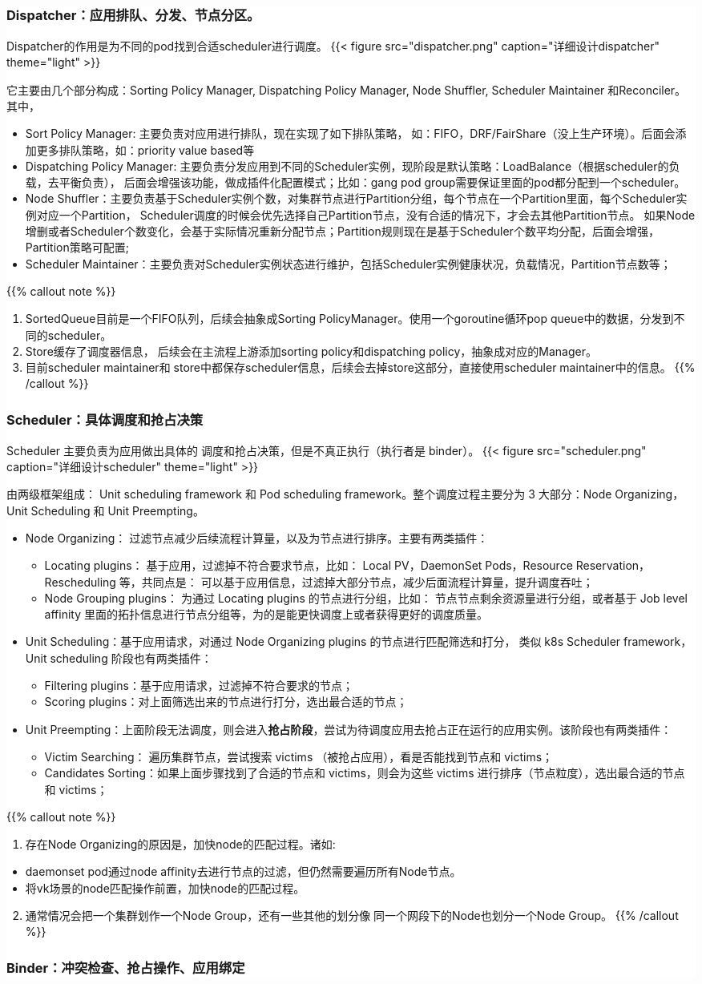 ### Dispatcher：应用排队、分发、节点分区。

Dispatcher的作用是为不同的pod找到合适scheduler进行调度。
{{< figure src="dispatcher.png" caption="详细设计dispatcher" theme="light" >}}

它主要由几个部分构成：Sorting Policy Manager, Dispatching Policy Manager, Node Shuffler, Scheduler Maintainer 和Reconciler。其中，
* Sort Policy Manager: 主要负责对应用进行排队，现在实现了如下排队策略， 如：FIFO，DRF/FairShare（没上生产环境）。后面会添加更多排队策略，如：priority value based等
* Dispatching Policy Manager: 主要负责分发应用到不同的Scheduler实例，现阶段是默认策略：LoadBalance（根据scheduler的负载，去平衡负责）， 后面会增强该功能，做成插件化配置模式；比如：gang pod group需要保证里面的pod都分配到一个scheduler。
* Node Shuffler：主要负责基于Scheduler实例个数，对集群节点进行Partition分组，每个节点在一个Partition里面，每个Scheduler实例对应一个Partition，
  Scheduler调度的时候会优先选择自己Partition节点，没有合适的情况下，才会去其他Partition节点。
  如果Node增删或者Scheduler个数变化，会基于实际情况重新分配节点；Partition规则现在是基于Scheduler个数平均分配，后面会增强，Partition策略可配置;
* Scheduler Maintainer：主要负责对Scheduler实例状态进行维护，包括Scheduler实例健康状况，负载情况，Partition节点数等；

{{% callout  note %}}
1. SortedQueue目前是一个FIFO队列，后续会抽象成Sorting PolicyManager。使用一个goroutine循环pop queue中的数据，分发到不同的scheduler。
2. Store缓存了调度器信息， 后续会在主流程上游添加sorting policy和dispatching policy，抽象成对应的Manager。
3. 目前scheduler maintainer和 store中都保存scheduler信息，后续会去掉store这部分，直接使用scheduler maintainer中的信息。
{{% /callout %}} 
 
### Scheduler：具体调度和抢占决策

Scheduler 主要负责为应用做出具体的 调度和抢占决策，但是不真正执行（执行者是 binder）。
{{< figure src="scheduler.png" caption="详细设计scheduler" theme="light" >}}

由两级框架组成： Unit scheduling framework 和 Pod scheduling framework。整个调度过程主要分为 
3 大部分：Node Organizing， Unit Scheduling 和 Unit Preempting。

- Node Organizing： 过滤节点减少后续流程计算量，以及为节点进行排序。主要有两类插件：
  - Locating plugins： 基于应用，过滤掉不符合要求节点，比如： Local PV，DaemonSet Pods，Resource Reservation， Rescheduling 等，共同点是： 可以基于应用信息，过滤掉大部分节点，减少后面流程计算量，提升调度吞吐；
  - Node Grouping plugins： 为通过 Locating plugins 的节点进行分组，比如： 节点节点剩余资源量进行分组，或者基于 Job level affinity 里面的拓扑信息进行节点分组等，为的是能更快调度上或者获得更好的调度质量。

- Unit Scheduling：基于应用请求，对通过 Node Organizing plugins 的节点进行匹配筛选和打分，
类似 k8s Scheduler framework，Unit scheduling 阶段也有两类插件：
  - Filtering plugins：基于应用请求，过滤掉不符合要求的节点；
  - Scoring plugins：对上面筛选出来的节点进行打分，选出最合适的节点；

- Unit Preempting：上面阶段无法调度，则会进入**抢占阶段**，尝试为待调度应用去抢占正在运行的应用实例。该阶段也有两类插件：
  - Victim Searching： 遍历集群节点，尝试搜索 victims （被抢占应用），看是否能找到节点和 victims；
  - Candidates Sorting：如果上面步骤找到了合适的节点和 victims，则会为这些 victims 进行排序（节点粒度），选出最合适的节点和 victims；

{{% callout note %}} 
1. 存在Node Organizing的原因是，加快node的匹配过程。诸如: 
  - daemonset pod通过node affinity去进行节点的过滤，但仍然需要遍历所有Node节点。
  - 将vk场景的node匹配操作前置，加快node的匹配过程。
2. 通常情况会把一个集群划作一个Node Group，还有一些其他的划分像 同一个网段下的Node也划分一个Node Group。
{{% /callout %}}

### Binder：冲突检查、抢占操作、应用绑定
